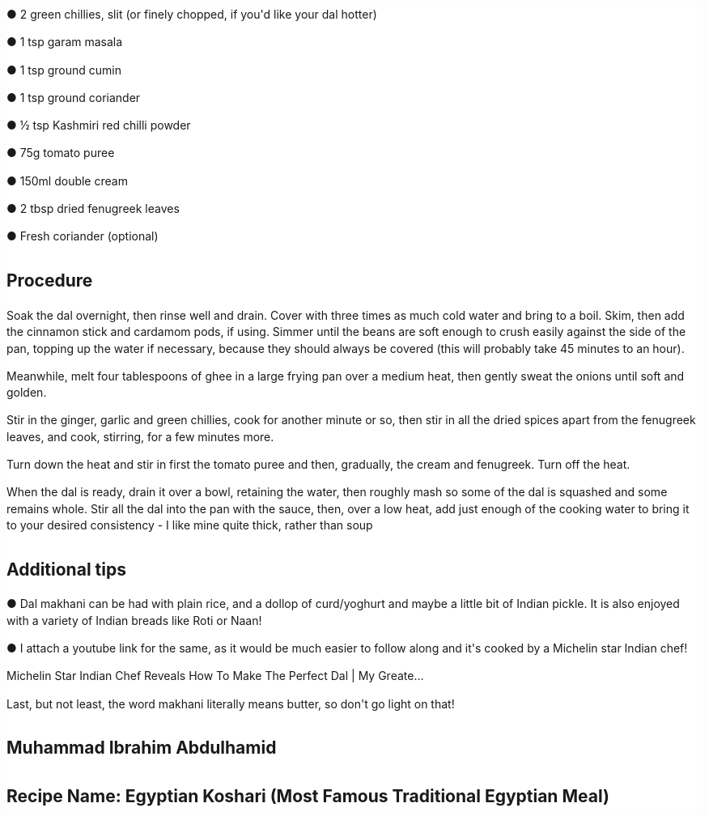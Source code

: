 ● 2 green chillies, slit (or finely chopped, if you'd like your dal hotter)

● 1 tsp garam masala

● 1 tsp ground cumin

● 1 tsp ground coriander

● ½ tsp Kashmiri red chilli powder

● 75g tomato puree

● 150ml double cream

● 2 tbsp dried fenugreek leaves

● Fresh coriander (optional)

## Procedure

Soak the dal overnight, then rinse well and drain. Cover with three times as much cold water and bring to a boil. Skim, then add the cinnamon stick and cardamom pods, if using. Simmer until the beans are soft enough to crush easily against the side of the pan, topping up the water if necessary, because they should always be covered (this will probably take 45 minutes to an hour).

Meanwhile, melt four tablespoons of ghee in a large frying pan over a medium heat, then gently sweat the onions until soft and golden.

Stir in the ginger, garlic and green chillies, cook for another minute or so, then stir in all the dried spices apart from the fenugreek leaves, and cook, stirring, for a few minutes more.

Turn down the heat and stir in first the tomato puree and then, gradually, the cream and fenugreek. Turn off the heat.

When the dal is ready, drain it over a bowl, retaining the water, then roughly mash so some of the dal is squashed and some remains whole. Stir all the dal into the pan with the sauce, then, over a low heat, add just enough of the cooking water to bring it to your desired consistency - I like mine quite thick, rather than soup

## Additional tips

● Dal makhani can be had with plain rice, and a dollop of curd/yoghurt and maybe a little bit of Indian pickle. It is also enjoyed with a variety of Indian breads like Roti or Naan!

● I attach a youtube link for the same, as it would be much easier to follow along and it's cooked by a Michelin star Indian chef!

Michelin Star Indian Chef Reveals How To Make The Perfect Dal | My Greate…

Last, but not least, the word makhani literally means butter, so don't go light on that!



## Muhammad Ibrahim Abdulhamid

## Recipe Name: Egyptian Koshari (Most Famous Traditional Egyptian Meal)
